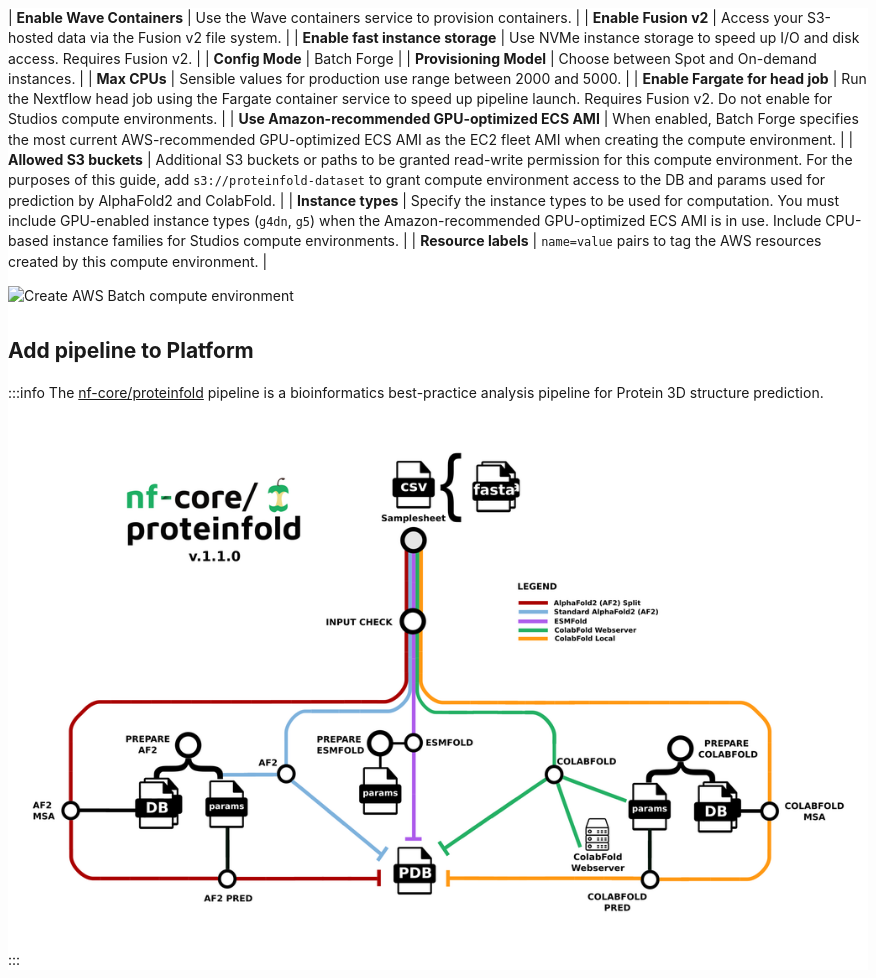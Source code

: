 | **Enable Wave Containers**                       | Use the Wave containers service to provision containers.                                                                                                                                                                                                                  |
| **Enable Fusion v2**                             | Access your S3-hosted data via the Fusion v2 file system.                                                                                                                                                                                                                 |
| **Enable fast instance storage**                 | Use NVMe instance storage to speed up I/O and disk access. Requires Fusion v2.                                                                                                                                                                                            |
| **Config Mode**                                  | Batch Forge                                                                                                                                                                                                                                                               |
| **Provisioning Model**                           | Choose between Spot and On-demand instances.                                                                                                                                                                                                                              |
| **Max CPUs**                                     | Sensible values for production use range between 2000 and 5000.                                                                                                                                                                                                           |
| **Enable Fargate for head job**                  | Run the Nextflow head job using the Fargate container service to speed up pipeline launch. Requires Fusion v2. Do not enable for Studios compute environments.                                                                                                            |
| **Use Amazon-recommended GPU-optimized ECS AMI** | When enabled, Batch Forge specifies the most current AWS-recommended GPU-optimized ECS AMI as the EC2 fleet AMI when creating the compute environment.                                                                                                                    |
| **Allowed S3 buckets**                           | Additional S3 buckets or paths to be granted read-write permission for this compute environment. For the purposes of this guide, add `s3://proteinfold-dataset` to grant compute environment access to the DB and params used for prediction by AlphaFold2 and ColabFold. |
| **Instance types**                               | Specify the instance types to be used for computation. You must include GPU-enabled instance types (`g4dn`, `g5`) when the Amazon-recommended GPU-optimized ECS AMI is in use. Include CPU-based instance families for Studios compute environments.                      |
| **Resource labels**                              | `name=value` pairs to tag the AWS resources created by this compute environment.                                                                                                                                                                                          |

![Create AWS Batch compute environment](./_images/pf-ce.gif)

## Add pipeline to Platform

:::info
The [nf-core/proteinfold](https://github.com/nf-core/proteinfold) pipeline is a bioinformatics best-practice analysis pipeline for Protein 3D structure prediction.

![nf-core/proteinfold subway map](./_images/nf-core-proteinfold_metro_map_1.1.0.png)
:::
